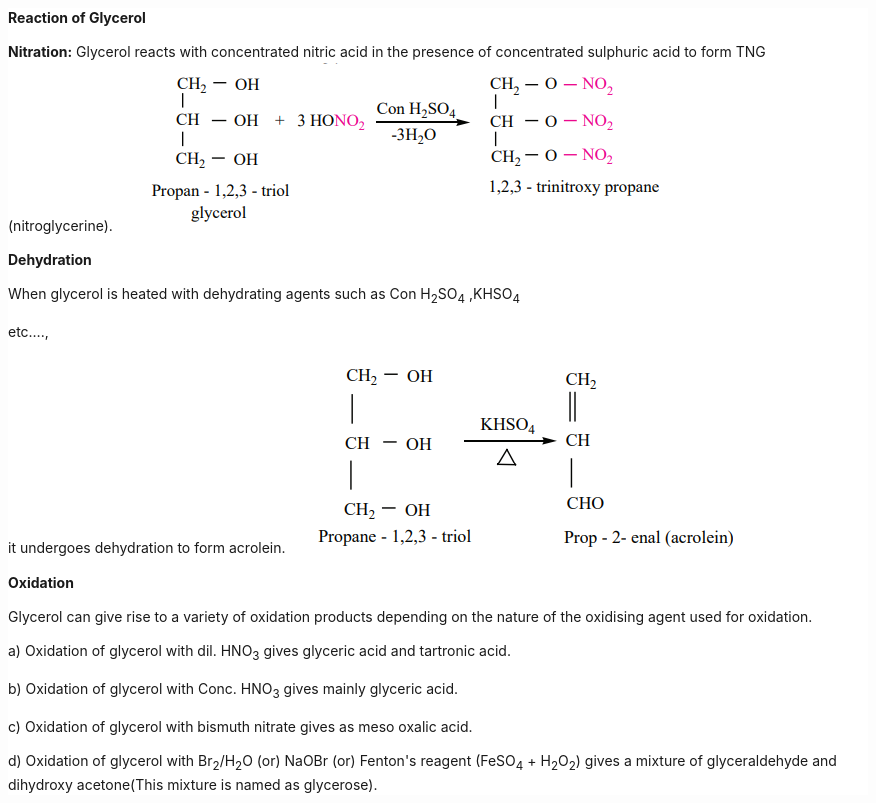 





**Reaction of Glycerol**

**Nitration:** Glycerol reacts with concentrated nitric acid in the presence of concentrated sulphuric acid to form TNG (nitroglycerine).
![nitration](121-nitration.png)



**Dehydration**

When glycerol is heated with dehydrating agents such as Con H<sub>2</sub>SO<sub>4</sub> ,KHSO<sub>4</sub>

etc….,

it undergoes dehydration to form acrolein.
![dehydration](121-dehydration.png)



**Oxidation**

Glycerol can give rise to a variety of oxidation products depending on the nature of the oxidising agent used for oxidation.

a) Oxidation of glycerol with dil. HNO<sub>3</sub> gives glyceric acid and tartronic acid.

b) Oxidation of glycerol with Conc. HNO<sub>3</sub> gives mainly glyceric acid.

c) Oxidation of glycerol with bismuth nitrate gives as meso oxalic acid.

d) Oxidation of glycerol with Br<sub>2</sub>/H<sub>2</sub>O (or) NaOBr (or) Fenton's reagent (FeSO<sub>4</sub> + H<sub>2</sub>O<sub>2</sub>) gives a mixture of glyceraldehyde and dihydroxy acetone(This mixture is named as glycerose).
